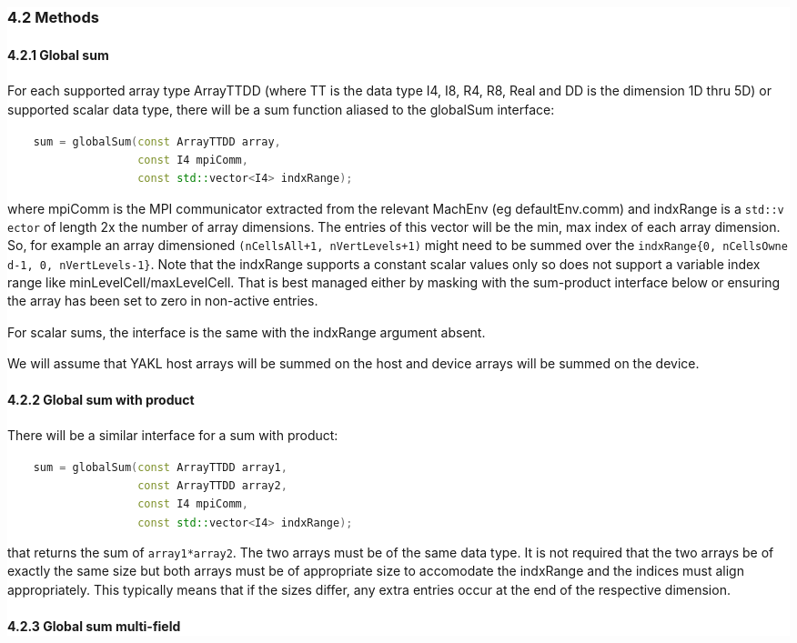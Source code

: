 ### 4.2 Methods

#### 4.2.1 Global sum

For each supported array type ArrayTTDD (where TT is the data
type I4, I8, R4, R8, Real and DD is the dimension 1D thru 5D)
or supported scalar data type, there will be a sum function
aliased to the globalSum interface:

```c++
    sum = globalSum(const ArrayTTDD array, 
                    const I4 mpiComm, 
                    const std::vector<I4> indxRange);
```

where mpiComm is the MPI communicator extracted from the
relevant MachEnv (eg defaultEnv.comm) and indxRange is a
`std::vector` of length 2x the number of array dimensions.
The entries of this vector will be the min, max index of
each array dimension. So, for example an array dimensioned
`(nCellsAll+1, nVertLevels+1)` might need to be summed over
the `indxRange{0, nCellsOwned-1, 0, nVertLevels-1}`. Note
that the indxRange supports a constant scalar values only so
does not support a variable index range like
minLevelCell/maxLevelCell. That is best managed either
by masking with the sum-product interface below or 
ensuring the array has been set to zero in non-active
entries.

For scalar sums, the interface is the same with the 
indxRange argument absent.

We will assume that YAKL host arrays will be summed on the
host and device arrays will be summed on the device.

#### 4.2.2 Global sum with product

There will be a similar interface for a sum with product:

```c++
    sum = globalSum(const ArrayTTDD array1,
                    const ArrayTTDD array2, 
                    const I4 mpiComm, 
                    const std::vector<I4> indxRange);
```

that returns the sum of `array1*array2`. The two arrays
must be of the same data type. It is not required that
the two arrays be of exactly the same size but both arrays
must be of appropriate size to accomodate the indxRange
and the indices must align appropriately. This typically
means that if the sizes differ, any extra entries occur
at the end of the respective dimension.

#### 4.2.3 Global sum multi-field
